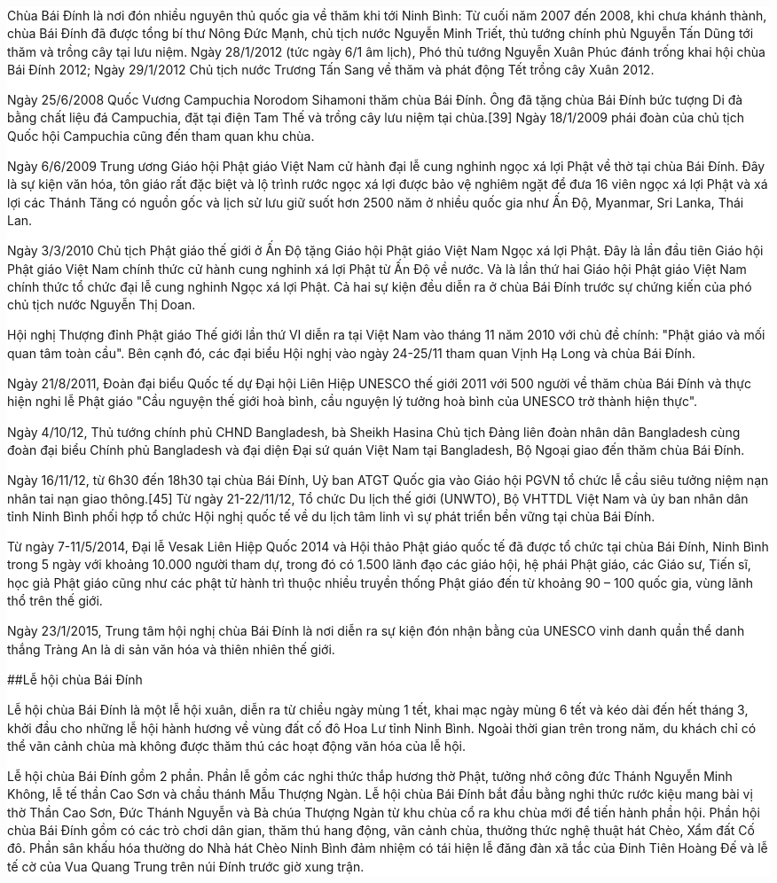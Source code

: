 Chùa Bái Đính là nơi đón nhiều nguyên thủ quốc gia về thăm khi tới Ninh Bình: Từ cuối năm 2007 đến 2008, khi chưa khánh thành, chùa Bái Đính đã được tổng bí thư Nông Đức Mạnh, chủ tịch nước Nguyễn Minh Triết, thủ tướng chính phủ Nguyễn Tấn Dũng tới thăm và trồng cây tại lưu niệm. Ngày 28/1/2012 (tức ngày 6/1 âm lịch), Phó thủ tướng Nguyễn Xuân Phúc đánh trống khai hội chùa Bái Đính 2012; Ngày 29/1/2012 Chủ tịch nước Trương Tấn Sang về thăm và phát động Tết trồng cây Xuân 2012.

Ngày 25/6/2008 Quốc Vương Campuchia Norodom Sihamoni thăm chùa Bái Đính. Ông đã tặng chùa Bái Đính bức tượng Di đà bằng chất liệu đá Campuchia, đặt tại điện Tam Thế và trồng cây lưu niệm tại chùa.[39] Ngày 18/1/2009 phái đoàn của chủ tịch Quốc hội Campuchia cũng đến tham quan khu chùa.

Ngày 6/6/2009 Trung ương Giáo hội Phật giáo Việt Nam cử hành đại lễ cung nghinh ngọc xá lợi Phật về thờ tại chùa Bái Đính. Đây là sự kiện văn hóa, tôn giáo rất đặc biệt và lộ trình rước ngọc xá lợi được bảo vệ nghiêm ngặt để đưa 16 viên ngọc xá lợi Phật và xá lợi các Thánh Tăng có nguồn gốc và lịch sử lưu giữ suốt hơn 2500 năm ở nhiều quốc gia như Ấn Độ, Myanmar, Sri Lanka, Thái Lan.

Ngày 3/3/2010 Chủ tịch Phật giáo thế giới ở Ấn Độ tặng Giáo hội Phật giáo Việt Nam Ngọc xá lợi Phật. Đây là lần đầu tiên Giáo hội Phật giáo Việt Nam chính thức cử hành cung nghinh xá lợi Phật từ Ấn Độ về nước. Và là lần thứ hai Giáo hội Phật giáo Việt Nam chính thức tổ chức đại lễ cung nghinh Ngọc xá lợi Phật. Cả hai sự kiện đều diễn ra ở chùa Bái Đính trước sự chứng kiến của phó chủ tịch nước Nguyễn Thị Doan.

Hội nghị Thượng đỉnh Phật giáo Thế giới lần thứ VI diễn ra tại Việt Nam vào tháng 11 năm 2010 với chủ đề chính: "Phật giáo và mối quan tâm toàn cầu". Bên cạnh đó, các đại biểu Hội nghị vào ngày 24-25/11 tham quan Vịnh Hạ Long và chùa Bái Đính.

Ngày 21/8/2011, Đoàn đại biểu Quốc tế dự Đại hội Liên Hiệp UNESCO thế giới 2011 với 500 người về thăm chùa Bái Đính và thực hiện nghi lễ Phật giáo "Cầu nguyện thế giới hoà bình, cầu nguyện lý tưởng hoà bình của UNESCO trở thành hiện thực".

Ngày 4/10/12, Thủ tướng chính phủ CHND Bangladesh, bà Sheikh Hasina Chủ tịch Đảng liên đoàn nhân dân Bangladesh cùng đoàn đại biểu Chính phủ Bangladesh và đại diện Đại sứ quán Việt Nam tại Bangladesh, Bộ Ngoại giao đến thăm chùa Bái Đính.

Ngày 16/11/12, từ 6h30 đến 18h30 tại chùa Bái Đính, Uỷ ban ATGT Quốc gia vào Giáo hội PGVN tổ chức lễ cầu siêu tưởng niệm nạn nhân tai nạn giao thông.[45]
Từ ngày 21-22/11/12, Tổ chức Du lịch thế giới (UNWTO), Bộ VHTTDL Việt Nam và ủy ban nhân dân tỉnh Ninh Bình phối hợp tổ chức Hội nghị quốc tế về du lịch tâm linh vì sự phát triển bền vững tại chùa Bái Đính.

Từ ngày 7-11/5/2014, Đại lễ Vesak Liên Hiệp Quốc 2014 và Hội thảo Phật giáo quốc tế đã được tổ chức tại chùa Bái Đính, Ninh Bình trong 5 ngày với khoảng 10.000 người tham dự, trong đó có 1.500 lãnh đạo các giáo hội, hệ phái Phật giáo, các Giáo sư, Tiến sĩ, học giả Phật giáo cũng như các phật tử hành trì thuộc nhiều truyền thống Phật giáo đến từ khoảng 90 – 100 quốc gia, vùng lãnh thổ trên thế giới.

Ngày 23/1/2015, Trung tâm hội nghị chùa Bái Đính là nơi diễn ra sự kiện đón nhận bằng của UNESCO vinh danh quần thể danh thắng Tràng An là di sản văn hóa và thiên nhiên thế giới.

##Lễ hội chùa Bái Đính

Lễ hội chùa Bái Đính là một lễ hội xuân, diễn ra từ chiều ngày mùng 1 tết, khai mạc ngày mùng 6 tết và kéo dài đến hết tháng 3, khởi đầu cho những lễ hội hành hương về vùng đất cố đô Hoa Lư tỉnh Ninh Bình. Ngoài thời gian trên trong năm, du khách chỉ có thể vãn cảnh chùa mà không được thăm thú các hoạt động văn hóa của lễ hội.

Lễ hội chùa Bái Đính gồm 2 phần. Phần lễ gồm các nghi thức thắp hương thờ Phật, tưởng nhớ công đức Thánh Nguyễn Minh Không, lễ tế thần Cao Sơn và chầu thánh Mẫu Thượng Ngàn. Lễ hội chùa Bái Đính bắt đầu bằng nghi thức rước kiệu mang bài vị thờ Thần Cao Sơn, Đức Thánh Nguyễn và Bà chúa Thượng Ngàn từ khu chùa cổ ra khu chùa mới để tiến hành phần hội. Phần hội chùa Bái Đính gồm có các trò chơi dân gian, thăm thú hang động, vãn cảnh chùa, thưởng thức nghệ thuật hát Chèo, Xẩm đất Cố đô. Phần sân khấu hóa thường do Nhà hát Chèo Ninh Bình đảm nhiệm có tái hiện lễ đăng đàn xã tắc của Đinh Tiên Hoàng Đế và lễ tế cờ của Vua Quang Trung trên núi Đính trước giờ xung trận.
